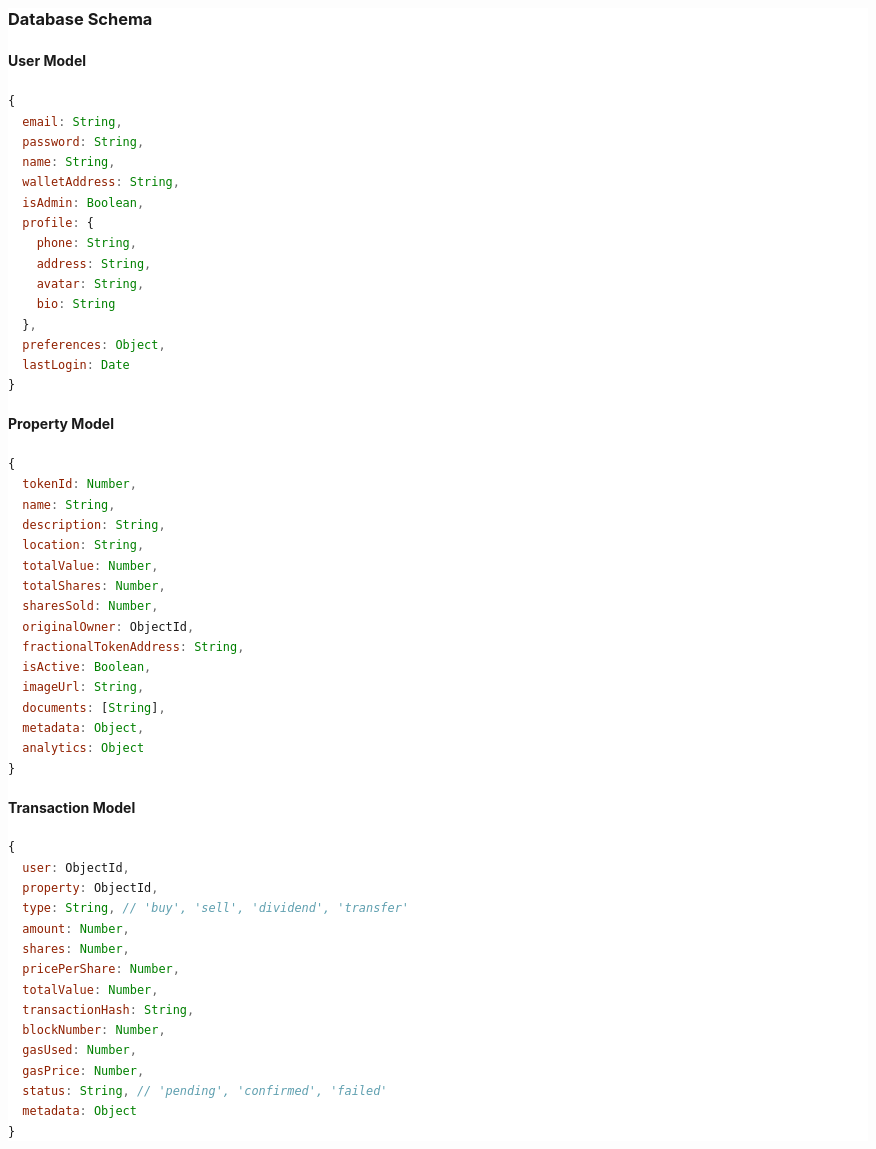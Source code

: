 ### Database Schema

#### User Model
```javascript
{
  email: String,
  password: String,
  name: String,
  walletAddress: String,
  isAdmin: Boolean,
  profile: {
    phone: String,
    address: String,
    avatar: String,
    bio: String
  },
  preferences: Object,
  lastLogin: Date
}
```

#### Property Model
```javascript
{
  tokenId: Number,
  name: String,
  description: String,
  location: String,
  totalValue: Number,
  totalShares: Number,
  sharesSold: Number,
  originalOwner: ObjectId,
  fractionalTokenAddress: String,
  isActive: Boolean,
  imageUrl: String,
  documents: [String],
  metadata: Object,
  analytics: Object
}
```

#### Transaction Model
```javascript
{
  user: ObjectId,
  property: ObjectId,
  type: String, // 'buy', 'sell', 'dividend', 'transfer'
  amount: Number,
  shares: Number,
  pricePerShare: Number,
  totalValue: Number,
  transactionHash: String,
  blockNumber: Number,
  gasUsed: Number,
  gasPrice: Number,
  status: String, // 'pending', 'confirmed', 'failed'
  metadata: Object
}
```
